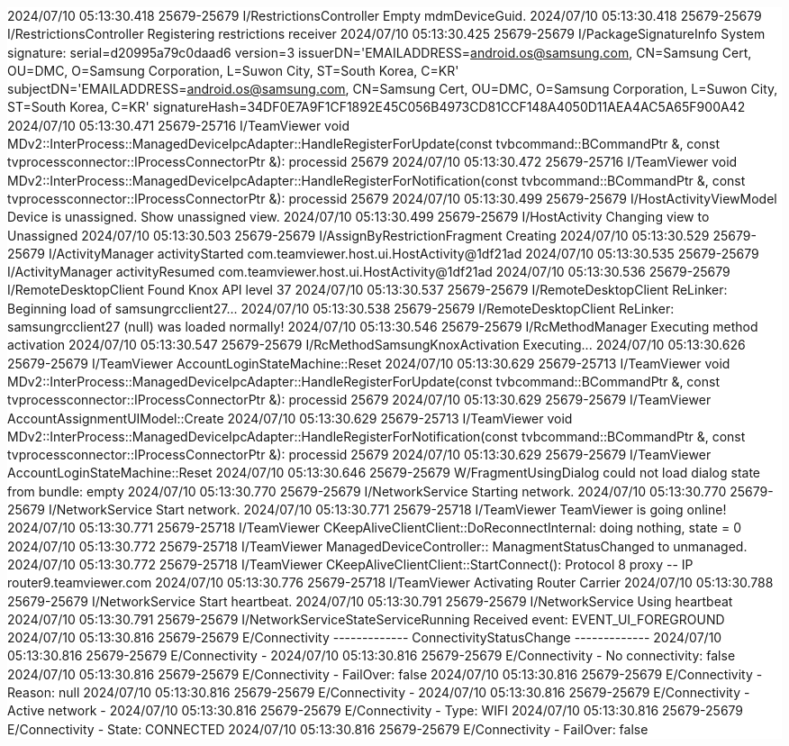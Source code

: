 2024/07/10 05:13:30.418 25679-25679 I/RestrictionsController Empty mdmDeviceGuid.
2024/07/10 05:13:30.418 25679-25679 I/RestrictionsController Registering restrictions receiver
2024/07/10 05:13:30.425 25679-25679 I/PackageSignatureInfo System signature: serial=d20995a79c0daad6 version=3 issuerDN='EMAILADDRESS=android.os@samsung.com, CN=Samsung Cert, OU=DMC, O=Samsung Corporation, L=Suwon City, ST=South Korea, C=KR' subjectDN='EMAILADDRESS=android.os@samsung.com, CN=Samsung Cert, OU=DMC, O=Samsung Corporation, L=Suwon City, ST=South Korea, C=KR' signatureHash=34DF0E7A9F1CF1892E45C056B4973CD81CCF148A4050D11AEA4AC5A65F900A42
2024/07/10 05:13:30.471 25679-25716 I/TeamViewer void MDv2::InterProcess::ManagedDeviceIpcAdapter::HandleRegisterForUpdate(const tvbcommand::BCommandPtr &, const tvprocessconnector::IProcessConnectorPtr &): processid 25679
2024/07/10 05:13:30.472 25679-25716 I/TeamViewer void MDv2::InterProcess::ManagedDeviceIpcAdapter::HandleRegisterForNotification(const tvbcommand::BCommandPtr &, const tvprocessconnector::IProcessConnectorPtr &): processid 25679
2024/07/10 05:13:30.499 25679-25679 I/HostActivityViewModel Device is unassigned. Show unassigned view.
2024/07/10 05:13:30.499 25679-25679 I/HostActivity Changing view to Unassigned
2024/07/10 05:13:30.503 25679-25679 I/AssignByRestrictionFragment Creating
2024/07/10 05:13:30.529 25679-25679 I/ActivityManager activityStarted com.teamviewer.host.ui.HostActivity@1df21ad
2024/07/10 05:13:30.535 25679-25679 I/ActivityManager activityResumed com.teamviewer.host.ui.HostActivity@1df21ad
2024/07/10 05:13:30.536 25679-25679 I/RemoteDesktopClient Found Knox API level 37
2024/07/10 05:13:30.537 25679-25679 I/RemoteDesktopClient ReLinker: Beginning load of samsungrcclient27...
2024/07/10 05:13:30.538 25679-25679 I/RemoteDesktopClient ReLinker: samsungrcclient27 (null) was loaded normally!
2024/07/10 05:13:30.546 25679-25679 I/RcMethodManager Executing method activation
2024/07/10 05:13:30.547 25679-25679 I/RcMethodSamsungKnoxActivation Executing...
2024/07/10 05:13:30.626 25679-25679 I/TeamViewer AccountLoginStateMachine::Reset
2024/07/10 05:13:30.629 25679-25713 I/TeamViewer void MDv2::InterProcess::ManagedDeviceIpcAdapter::HandleRegisterForUpdate(const tvbcommand::BCommandPtr &, const tvprocessconnector::IProcessConnectorPtr &): processid 25679
2024/07/10 05:13:30.629 25679-25679 I/TeamViewer AccountAssignmentUIModel::Create
2024/07/10 05:13:30.629 25679-25713 I/TeamViewer void MDv2::InterProcess::ManagedDeviceIpcAdapter::HandleRegisterForNotification(const tvbcommand::BCommandPtr &, const tvprocessconnector::IProcessConnectorPtr &): processid 25679
2024/07/10 05:13:30.629 25679-25679 I/TeamViewer AccountLoginStateMachine::Reset
2024/07/10 05:13:30.646 25679-25679 W/FragmentUsingDialog could not load dialog state from bundle: empty
2024/07/10 05:13:30.770 25679-25679 I/NetworkService Starting network.
2024/07/10 05:13:30.770 25679-25679 I/NetworkService Start network.
2024/07/10 05:13:30.771 25679-25718 I/TeamViewer TeamViewer is going online!
2024/07/10 05:13:30.771 25679-25718 I/TeamViewer CKeepAliveClientClient::DoReconnectInternal: doing nothing, state = 0
2024/07/10 05:13:30.772 25679-25718 I/TeamViewer ManagedDeviceController:: ManagmentStatusChanged to unmanaged.
2024/07/10 05:13:30.772 25679-25718 I/TeamViewer CKeepAliveClientClient::StartConnect(): Protocol 8 proxy -- IP router9.teamviewer.com
2024/07/10 05:13:30.776 25679-25718 I/TeamViewer Activating Router Carrier
2024/07/10 05:13:30.788 25679-25679 I/NetworkService Start heartbeat.
2024/07/10 05:13:30.791 25679-25679 I/NetworkService Using heartbeat
2024/07/10 05:13:30.791 25679-25679 I/NetworkServiceStateServiceRunning Received event: EVENT_UI_FOREGROUND
2024/07/10 05:13:30.816 25679-25679 E/Connectivity ------------- ConnectivityStatusChange -------------
2024/07/10 05:13:30.816 25679-25679 E/Connectivity -
2024/07/10 05:13:30.816 25679-25679 E/Connectivity - No connectivity: false
2024/07/10 05:13:30.816 25679-25679 E/Connectivity - FailOver: false
2024/07/10 05:13:30.816 25679-25679 E/Connectivity - Reason: null
2024/07/10 05:13:30.816 25679-25679 E/Connectivity -
2024/07/10 05:13:30.816 25679-25679 E/Connectivity - Active network -
2024/07/10 05:13:30.816 25679-25679 E/Connectivity - Type: WIFI
2024/07/10 05:13:30.816 25679-25679 E/Connectivity - State: CONNECTED
2024/07/10 05:13:30.816 25679-25679 E/Connectivity - FailOver: false